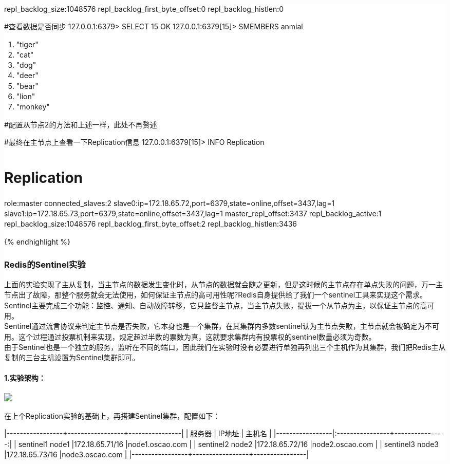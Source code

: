 repl_backlog_size:1048576
repl_backlog_first_byte_offset:0
repl_backlog_histlen:0

#查看数据是否同步
127.0.0.1:6379> SELECT 15
OK
127.0.0.1:6379[15]> SMEMBERS anmial
1) "tiger"
2) "cat"
3) "dog"
4) "deer"
5) "bear"
6) "lion"
7) "monkey"

#配置从节点2的方法和上述一样，此处不再赘述

#最终在主节点上查看一下Replication信息
127.0.0.1:6379[15]> INFO Replication
# Replication
role:master
connected_slaves:2
slave0:ip=172.18.65.72,port=6379,state=online,offset=3437,lag=1
slave1:ip=172.18.65.73,port=6379,state=online,offset=3437,lag=1
master_repl_offset:3437
repl_backlog_active:1
repl_backlog_size:1048576
repl_backlog_first_byte_offset:2
repl_backlog_histlen:3436

{% endhighlight %}

### Redis的Sentinel实验
上面的实验实现了主从复制，当主节点的数据发生变化时，从节点的数据就会随之更新，但是这时候的主节点存在单点失败的问题，万一主节点出了故障，那整个服务就会无法使用，如何保证主节点的高可用性呢?Redis自身提供给了我们一个sentinel工具来实现这个需求。
<br/>
Sentinel主要完成三个功能：监控、通知、自动故障转移，它只监督主节点，当主节点失败，提拔一个从节点为主，以保证主节点的高可用。
<br/>
Sentinel通过流言协议来判定主节点是否失败，它本身也是一个集群，在其集群内多数sentinel认为主节点失败，主节点就会被确定为不可用。这个过程通过投票机制来实现，规定超过半数的票数为真，这就要求集群内有投票权的sentinel数量必须为奇数。
<br/>
由于Sentinel也是一个独立的服务，监听在不同的端口，因此我们在实验时没有必要进行单独再列出三个主机作为其集群，我们把Redis主从复制的三台主机设置为Sentinel集群即可。

#### 1.实验架构：
<img src="http://oy4e0m51m.bkt.clouddn.com/2017-11-16_154045.png" width="700px"/>

在上个Replication实验的基础上，再搭建Sentinel集群，配置如下：

|-----------------+-----------------+----------------|
| 服务器			  |	IP地址  	        |     主机名	     |
|-----------------|:----------------+---------------:|
| sentinel1 node1 |172.18.65.71/16  |node1.oscao.com |
| sentinel2 node2 |172.18.65.72/16  |node2.oscao.com |
| sentinel3 node3 |172.18.65.73/16  |node3.oscao.com |
|-----------------+-----------------+----------------|

